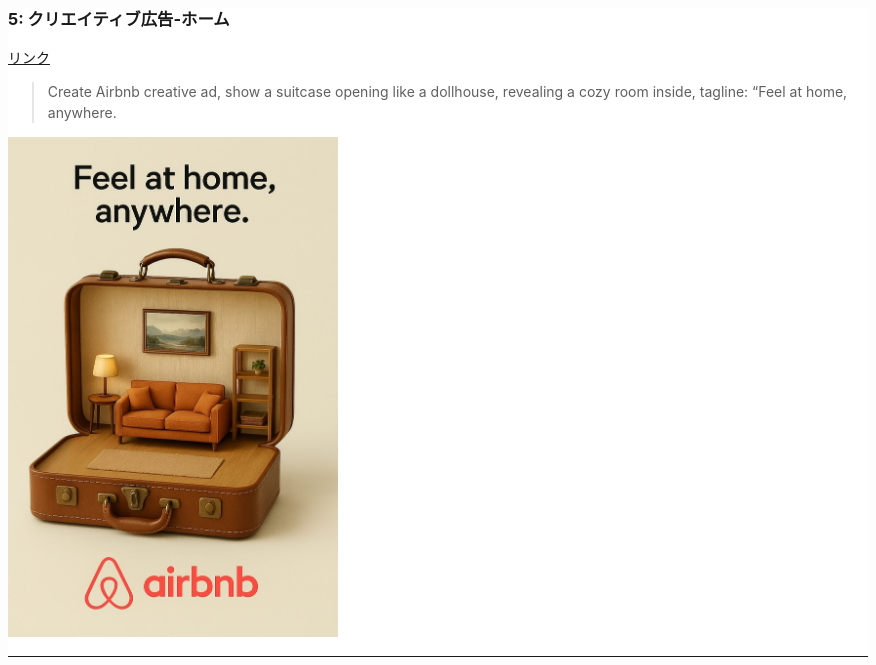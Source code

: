 ### **5: クリエイティブ広告-ホーム**

[リンク](https://x.com/egeberkina/status/1904954513145868505)

> Create Airbnb creative ad, show a suitcase opening like a dollhouse, revealing a cozy room inside, tagline: “Feel at home, anywhere.

<img src="/images/other-5.png" height="500px">

---